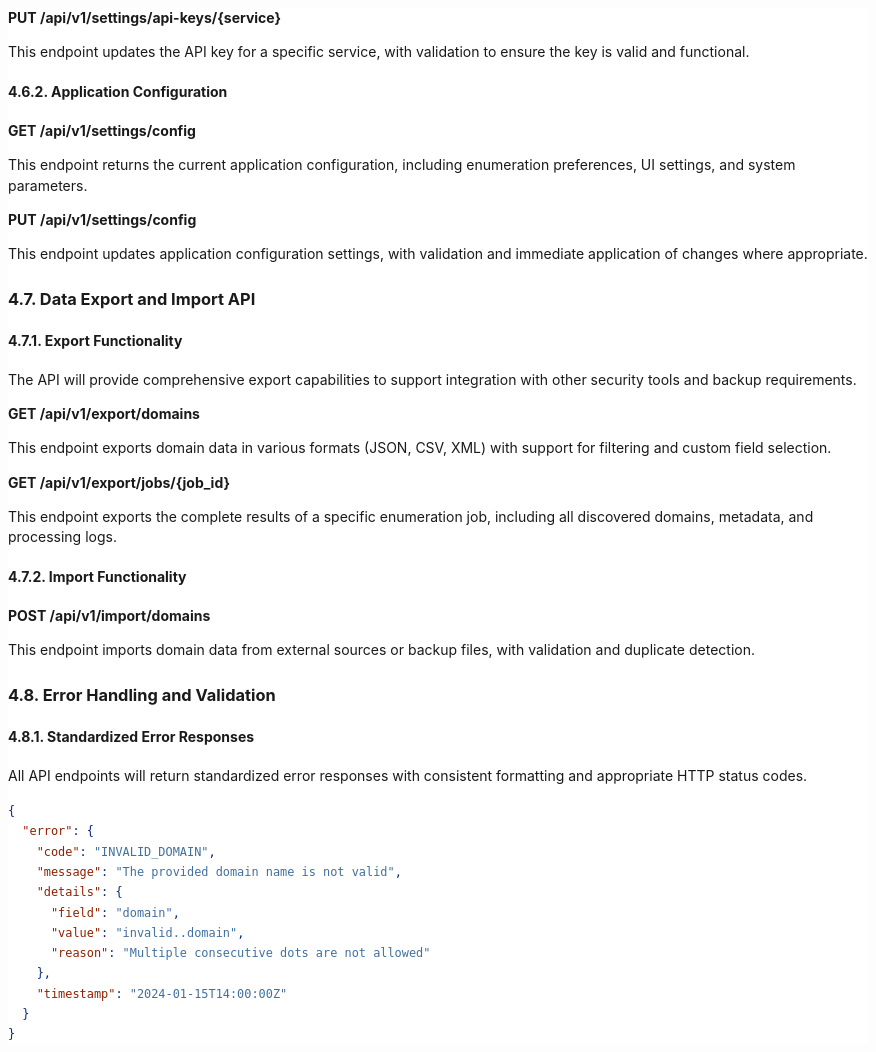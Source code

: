 **PUT /api/v1/settings/api-keys/{service}**

This endpoint updates the API key for a specific service, with validation to ensure the key is valid and functional.

#### 4.6.2. Application Configuration

**GET /api/v1/settings/config**

This endpoint returns the current application configuration, including enumeration preferences, UI settings, and system parameters.

**PUT /api/v1/settings/config**

This endpoint updates application configuration settings, with validation and immediate application of changes where appropriate.

### 4.7. Data Export and Import API

#### 4.7.1. Export Functionality

The API will provide comprehensive export capabilities to support integration with other security tools and backup requirements.

**GET /api/v1/export/domains**

This endpoint exports domain data in various formats (JSON, CSV, XML) with support for filtering and custom field selection.

**GET /api/v1/export/jobs/{job_id}**

This endpoint exports the complete results of a specific enumeration job, including all discovered domains, metadata, and processing logs.

#### 4.7.2. Import Functionality

**POST /api/v1/import/domains**

This endpoint imports domain data from external sources or backup files, with validation and duplicate detection.

### 4.8. Error Handling and Validation

#### 4.8.1. Standardized Error Responses

All API endpoints will return standardized error responses with consistent formatting and appropriate HTTP status codes.

```json
{
  "error": {
    "code": "INVALID_DOMAIN",
    "message": "The provided domain name is not valid",
    "details": {
      "field": "domain",
      "value": "invalid..domain",
      "reason": "Multiple consecutive dots are not allowed"
    },
    "timestamp": "2024-01-15T14:00:00Z"
  }
}
```
